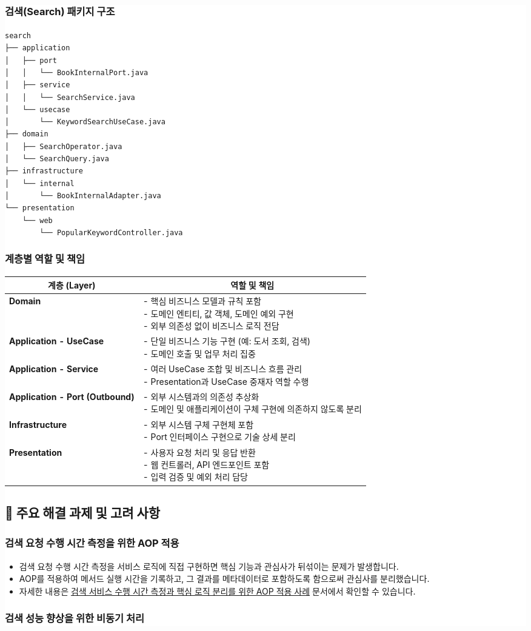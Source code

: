 ### 검색(Search) 패키지 구조

```
search
├── application
│   ├── port
│   │   └── BookInternalPort.java
│   ├── service
│   │   └── SearchService.java
│   └── usecase
│       └── KeywordSearchUseCase.java
├── domain
│   ├── SearchOperator.java
│   └── SearchQuery.java
├── infrastructure
│   └── internal
│       └── BookInternalAdapter.java
└── presentation
    └── web
        └── PopularKeywordController.java
```

### 계층별 역할 및 책임

| 계층 (Layer)                        | 역할 및 책임                                                                     |
|-----------------------------------|-----------------------------------------------------------------------------|
| **Domain**                        | - 핵심 비즈니스 모델과 규칙 포함<br>- 도메인 엔티티, 값 객체, 도메인 예외 구현<br>- 외부 의존성 없이 비즈니스 로직 전담 |
| **Application - UseCase**         | - 단일 비즈니스 기능 구현 (예: 도서 조회, 검색)<br>- 도메인 호출 및 업무 처리 집중                       |
| **Application - Service**         | - 여러 UseCase 조합 및 비즈니스 흐름 관리<br> - Presentation과 UseCase 중재자 역할 수행          |
| **Application - Port (Outbound)** | - 외부 시스템과의 의존성 추상화 <br>- 도메인 및 애플리케이션이 구체 구현에 의존하지 않도록 분리                   |
| **Infrastructure**                | - 외부 시스템 구체 구현체 포함 <br>- Port 인터페이스 구현으로 기술 상세 분리                           |
| **Presentation**                  | - 사용자 요청 처리 및 응답 반환<br>- 웹 컨트롤러, API 엔드포인트 포함<br>- 입력 검증 및 예외 처리 담당         |

## 🔑 주요 해결 과제 및 고려 사항

### 검색 요청 수행 시간 측정을 위한 AOP 적용

* 검색 요청 수행 시간 측정을 서비스 로직에 직접 구현하면 핵심 기능과 관심사가 뒤섞이는 문제가 발생합니다.
* AOP를 적용하여 메서드 실행 시간을 기록하고, 그 결과를 메타데이터로 포함하도록 함으로써 관심사를 분리했습니다.
* 자세한
  내용은 [검색 서비스 수행 시간 측정과 핵심 로직 분리를 위한 AOP 적용 사례](https://github.com/yurim0628/book-search-service/wiki/%EA%B2%80%EC%83%89-%EC%84%9C%EB%B9%84%EC%8A%A4-%EC%88%98%ED%96%89-%EC%8B%9C%EA%B0%84-%EC%B8%A1%EC%A0%95%EA%B3%BC-%ED%95%B5%EC%8B%AC-%EB%A1%9C%EC%A7%81-%EB%B6%84%EB%A6%AC%EB%A5%BC-%EC%9C%84%ED%95%9C-AOP-%EC%A0%81%EC%9A%A9-%EC%82%AC%EB%A1%80)
  문서에서 확인할 수 있습니다.

### 검색 성능 향상을 위한 비동기 처리
